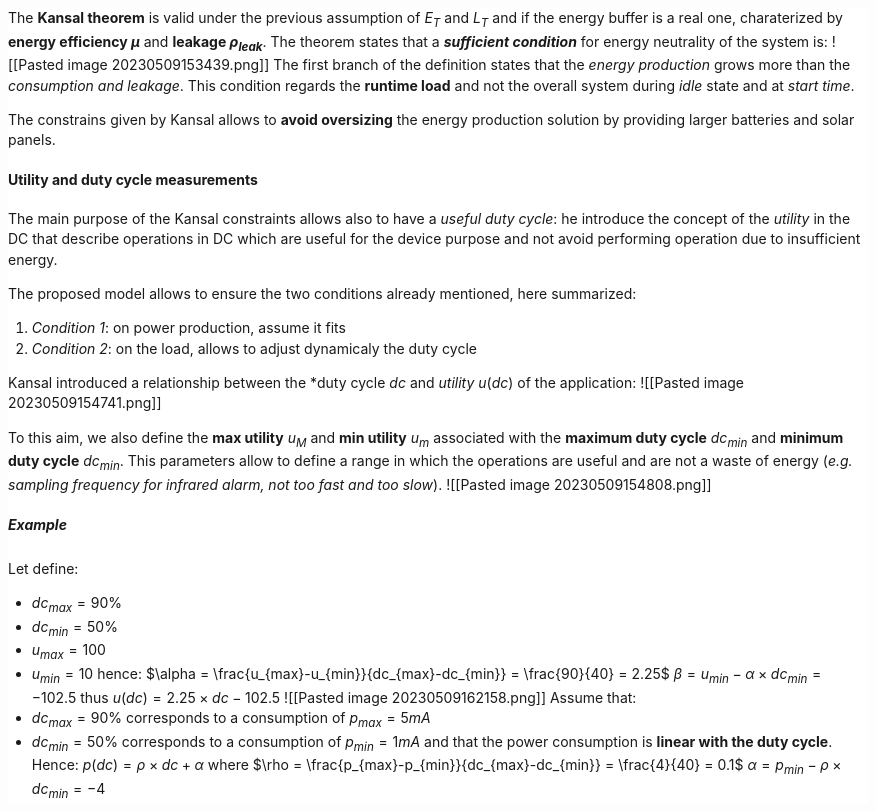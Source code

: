 
The **Kansal theorem** is valid under the previous assumption of $E_{T}$ and $L_{T}$ and if the energy buffer is a real one, charaterized by **energy efficiency $\mu$** and **leakage $\rho_{leak}$**. 
The theorem states that a ***sufficient condition*** for energy neutrality of the system is:
![[Pasted image 20230509153439.png]]
The first branch of the definition states that the *energy production* grows more than the *consumption and leakage*. This condition regards the **runtime load** and not the overall system during *idle* state and at *start time*.

The constrains given by Kansal allows to **avoid oversizing** the energy production solution by providing larger batteries and solar panels.

#### Utility and duty cycle measurements
The main purpose of the Kansal constraints allows also to have a *useful duty cycle*: he introduce the concept of the *utility* in the DC that describe operations in DC which are useful for the device purpose and not avoid performing operation due to insufficient energy.

The proposed model allows to ensure the two conditions already mentioned, here summarized:
1. *Condition 1*: on power production, assume it fits
2. *Condition 2*: on the load, allows to adjust dynamicaly the duty cycle

Kansal introduced a relationship between the *duty cycle $dc$ and *utility* $u(dc)$ of the application: 
![[Pasted image 20230509154741.png]]

To this aim, we also define the **max utility** $u_{M}$ and **min utility** $u_{m}$ associated with the **maximum duty cycle** $dc_{min}$ and **minimum duty cycle** $dc_{min}$. This parameters allow to define a range in which the operations are useful and are not a waste of energy (*e.g. sampling frequency for infrared alarm, not too fast and too slow*).
![[Pasted image 20230509154808.png]]

##### Example
Let define:
-  $dc_{max} = 90\%$
- $dc_{min} = 50\%$
- $u_{max} = 100$
- $u_{min} = 10$
hence:
$\alpha = \frac{u_{max}-u_{min}}{dc_{max}-dc_{min}} = \frac{90}{40} = 2.25$
$\beta = u_{min}-\alpha \times dc_{min} = -102.5$
thus
$u(dc) = 2.25 \times dc - 102.5$
![[Pasted image 20230509162158.png]]
Assume that:
- $dc_{max} = 90\%$ corresponds to a consumption of $p_{max} = 5mA$
- $dc_{min} = 50\%$ corresponds to a consumption of $p_{min} = 1 mA$
and that the power consumption is **linear with the duty cycle**. Hence:
				$p(dc) = \rho \times dc + \alpha$
where
			$\rho = \frac{p_{max}-p_{min}}{dc_{max}-dc_{min}} = \frac{4}{40} = 0.1$
			$\alpha = p_{min}-\rho \times dc_{min} = -4$
